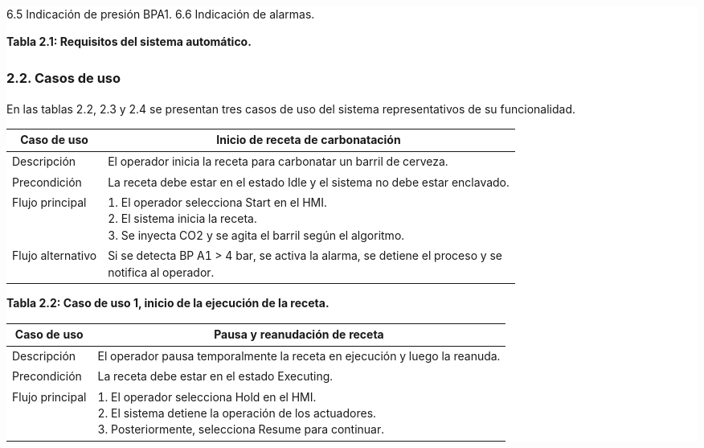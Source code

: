   </tr>
  <tr>
    <td>6.5</td>
    <td>Indicación de presión BPA1.</td>
  </tr>
  <tr>
    <td>6.6</td>
    <td>Indicación de alarmas.</td>
  </tr>
</tbody></table>

**Tabla 2.1: Requisitos del sistema automático.**

### 2.2. Casos de uso
En las tablas 2.2, 2.3 y 2.4 se presentan tres casos de uso del sistema representativos de su funcionalidad.

<table><thead>
  <tr>
    <th>Caso de uso</th>
    <th>Inicio de receta de carbonatación</th>
  </tr></thead>
<tbody>
  <tr>
    <td>Descripción</td>
    <td>El operador inicia la receta para carbonatar un barril de cerveza.</td>
  </tr>
  <tr>
    <td>Precondición</td>
    <td>La receta debe estar en el estado Idle y el sistema no debe estar enclavado.</td>
  </tr>
  <tr>
    <td>Flujo principal</td>
    <td>1. El operador selecciona Start en el HMI.<br>2. El sistema inicia la receta.<br>3. Se inyecta CO2 y se agita el barril según el algoritmo.</td>
  </tr>
  <tr>
    <td>Flujo alternativo</td>
    <td>Si se detecta BP A1 &gt; 4 bar, se activa la alarma, se detiene el proceso y se<br>notifica al operador.</td>
  </tr>
</tbody>
</table>

**Tabla 2.2: Caso de uso 1, inicio de la ejecución de la receta.**

<table><thead>
  <tr>
    <th>Caso de uso</th>
    <th>Pausa y reanudación de receta</th>
  </tr></thead>
<tbody>
  <tr>
    <td>Descripción</td>
    <td>El operador pausa temporalmente la receta en ejecución y luego la reanuda.</td>
  </tr>
  <tr>
    <td>Precondición</td>
    <td>La receta debe estar en el estado Executing.</td>
  </tr>
  <tr>
    <td>Flujo principal</td>
    <td>1. El operador selecciona Hold en el HMI.<br>2. El sistema detiene la operación de los actuadores.<br>3. Posteriormente, selecciona Resume para continuar.</td>
  </tr>